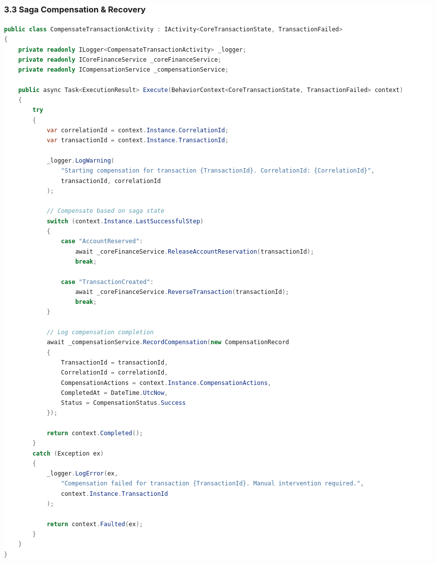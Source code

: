 ### 3.3 Saga Compensation & Recovery
```csharp
public class CompensateTransactionActivity : IActivity<CoreTransactionState, TransactionFailed>
{
    private readonly ILogger<CompensateTransactionActivity> _logger;
    private readonly ICoreFinanceService _coreFinanceService;
    private readonly ICompensationService _compensationService;

    public async Task<ExecutionResult> Execute(BehaviorContext<CoreTransactionState, TransactionFailed> context)
    {
        try
        {
            var correlationId = context.Instance.CorrelationId;
            var transactionId = context.Instance.TransactionId;
            
            _logger.LogWarning(
                "Starting compensation for transaction {TransactionId}. CorrelationId: {CorrelationId}",
                transactionId, correlationId
            );
            
            // Compensate based on saga state
            switch (context.Instance.LastSuccessfulStep)
            {
                case "AccountReserved":
                    await _coreFinanceService.ReleaseAccountReservation(transactionId);
                    break;
                    
                case "TransactionCreated":
                    await _coreFinanceService.ReverseTransaction(transactionId);
                    break;
            }
            
            // Log compensation completion
            await _compensationService.RecordCompensation(new CompensationRecord
            {
                TransactionId = transactionId,
                CorrelationId = correlationId,
                CompensationActions = context.Instance.CompensationActions,
                CompletedAt = DateTime.UtcNow,
                Status = CompensationStatus.Success
            });
            
            return context.Completed();
        }
        catch (Exception ex)
        {
            _logger.LogError(ex, 
                "Compensation failed for transaction {TransactionId}. Manual intervention required.",
                context.Instance.TransactionId
            );
            
            return context.Faulted(ex);
        }
    }
}
```
